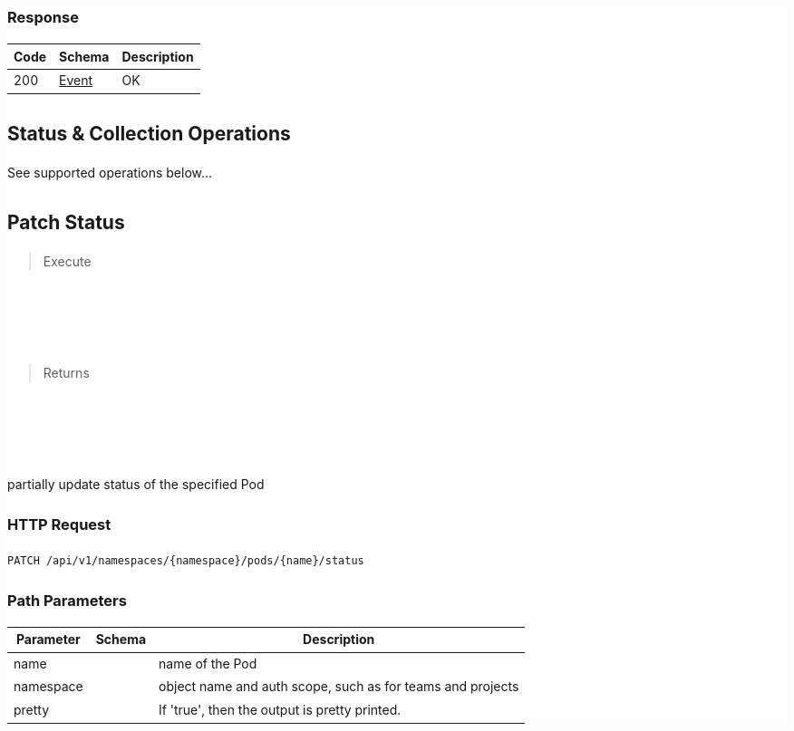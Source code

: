 
### Response

Code         | Schema     | Description
------------ | ---------- | -----------
200 | [Event](#event-versioned) | OK



## <strong>Status & Collection Operations</strong>

See supported operations below...

## Patch Status

> Execute

```shell



```



```yaml



```

> Returns

```shell



```


```yaml



```



partially update status of the specified Pod

### HTTP Request

`PATCH /api/v1/namespaces/{namespace}/pods/{name}/status`

### Path Parameters

Parameter    | Schema     | Description
------------ | ---------- | -----------
name |  | name of the Pod
namespace |  | object name and auth scope, such as for teams and projects
pretty |  | If 'true', then the output is pretty printed.
